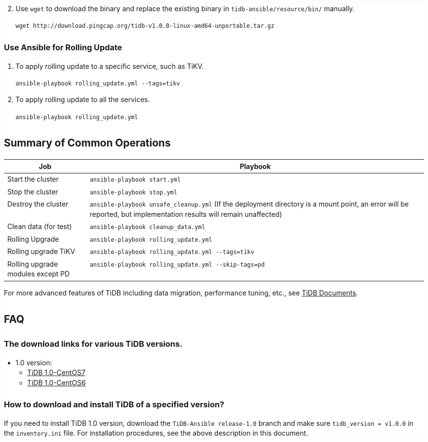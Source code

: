 2. Use `wget` to download the binary and replace the existing binary in `tidb-ansible/resource/bin/` manually.

    ```
    wget http://download.pingcap.org/tidb-v1.0.0-linux-amd64-unportable.tar.gz
    ```

### Use Ansible for Rolling Update

1. To apply rolling update to a specific service, such as TiKV.

    ```
    ansible-playbook rolling_update.yml --tags=tikv
    ```

2. To apply rolling update to all the services.

    ```
    ansible-playbook rolling_update.yml
    ```

## Summary of Common Operations

| Job | Playbook |
| ------------- | ------------------ |
| Start the cluster | `ansible-playbook start.yml` |
| Stop the cluster | `ansible-playbook stop.yml` |
| Destroy the cluster | `ansible-playbook unsafe_cleanup.yml` (If the deployment directory is a mount point, an error will be reported, but implementation results will remain unaffected) |
| Clean data (for test) | `ansible-playbook cleanup_data.yml` |
| Rolling Upgrade | `ansible-playbook rolling_update.yml` |
| Rolling upgrade TiKV | `ansible-playbook rolling_update.yml --tags=tikv` |
| Rolling upgrade modules except PD | `ansible-playbook rolling_update.yml --skip-tags=pd` |

For more advanced features of TiDB including data migration, performance tuning, etc., see [TiDB Documents](https://github.com/pingcap/docs).

## FAQ

### The download links for various TiDB versions.

- 1.0 version:
  - [TiDB 1.0-CentOS7](http://download.pingcap.org/tidb-v1.0.0-linux-amd64-unportable.tar.gz)
  - [TiDB 1.0-CentOS6](http://download.pingcap.org/tidb-v1.0.0-linux-amd64-unportable-centos6.tar.gz)

### How to download and install TiDB of a specified version?

If you need to install TiDB 1.0 version, download the `TiDB-Ansible release-1.0` branch and make sure `tidb_version = v1.0.0` in the `inventory.ini` file. For installation procedures, see the above description in this document.
